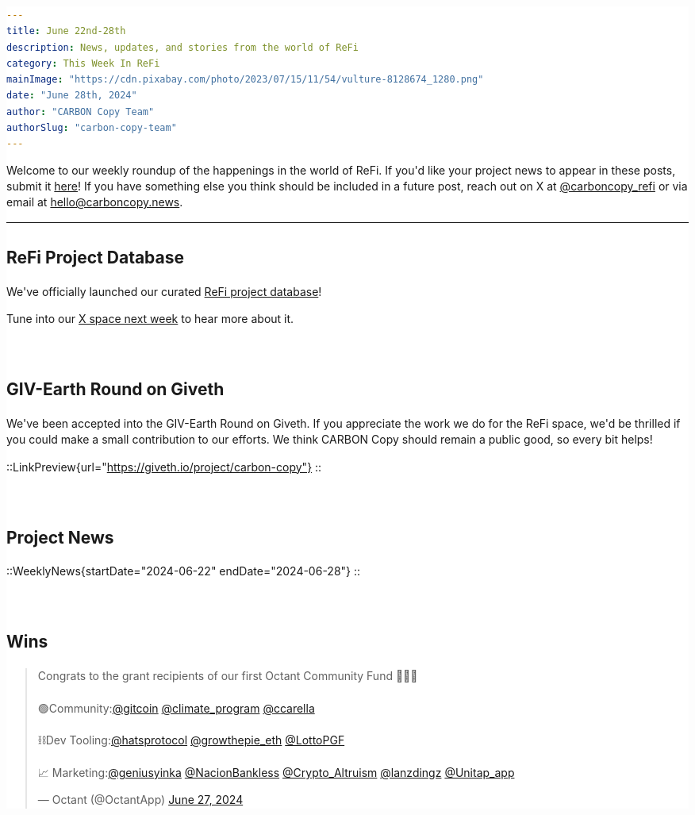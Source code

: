 ```yaml
---
title: June 22nd-28th
description: News, updates, and stories from the world of ReFi
category: This Week In ReFi
mainImage: "https://cdn.pixabay.com/photo/2023/07/15/11/54/vulture-8128674_1280.png"
date: "June 28th, 2024"
author: "CARBON Copy Team"
authorSlug: "carbon-copy-team"
---
```


Welcome to our weekly roundup of the happenings in the world of ReFi. If you'd like your project news to appear in these posts, submit it [here](https://baserow.io/form/Bvg1VhbZvYjYDyylflMoYvqPA7Gogg1GDeTjzO8ku-o)! If you have something else you think should be included in a future post, reach out on X at [@carboncopy_refi](https://x.com/carboncopy_refi) or via email at hello@carboncopy.news.

<hr class="lede center-square">

## ReFi Project Database

We've officially launched our curated [ReFi project database](/projects/)!

Tune into our [X space next week](https://x.com/i/spaces/1PlKQDbYEwZxE) to hear more about it.

<br>

## GIV-Earth Round on Giveth

We've been accepted into the GIV-Earth Round on Giveth. If you appreciate the work we do for the ReFi space, we'd be thrilled if you could make a small contribution to our efforts. We think CARBON Copy should remain a public good, so every bit helps!

::LinkPreview{url="https://giveth.io/project/carbon-copy"}
::

<br>

## Project News

::WeeklyNews{startDate="2024-06-22" endDate="2024-06-28"}
::

<br>

## Wins

<blockquote class="twitter-tweet"><p lang="en" dir="ltr">Congrats to the grant recipients of our first Octant Community Fund 💚💚💚<br><br>🟢Community:<a href="https://twitter.com/gitcoin?ref_src=twsrc%5Etfw">@gitcoin</a> <a href="https://twitter.com/climate_program?ref_src=twsrc%5Etfw">@climate_program</a> <a href="https://twitter.com/ccarella?ref_src=twsrc%5Etfw">@ccarella</a> <br><br>⛓️Dev Tooling:<a href="https://twitter.com/hatsprotocol?ref_src=twsrc%5Etfw">@hatsprotocol</a> <a href="https://twitter.com/growthepie_eth?ref_src=twsrc%5Etfw">@growthepie_eth</a> <a href="https://twitter.com/LottoPGF?ref_src=twsrc%5Etfw">@LottoPGF</a> <br><br>📈 Marketing:<a href="https://twitter.com/geniusyinka?ref_src=twsrc%5Etfw">@geniusyinka</a> <a href="https://twitter.com/NacionBankless?ref_src=twsrc%5Etfw">@NacionBankless</a> <a href="https://twitter.com/Crypto_Altruism?ref_src=twsrc%5Etfw">@Crypto_Altruism</a> <a href="https://twitter.com/lanzdingz?ref_src=twsrc%5Etfw">@lanzdingz</a> <a href="https://twitter.com/Unitap_app?ref_src=twsrc%5Etfw">@Unitap_app</a></p>&mdash; Octant (@OctantApp) <a href="https://twitter.com/OctantApp/status/1806432561364930701?ref_src=twsrc%5Etfw">June 27, 2024</a></blockquote>
